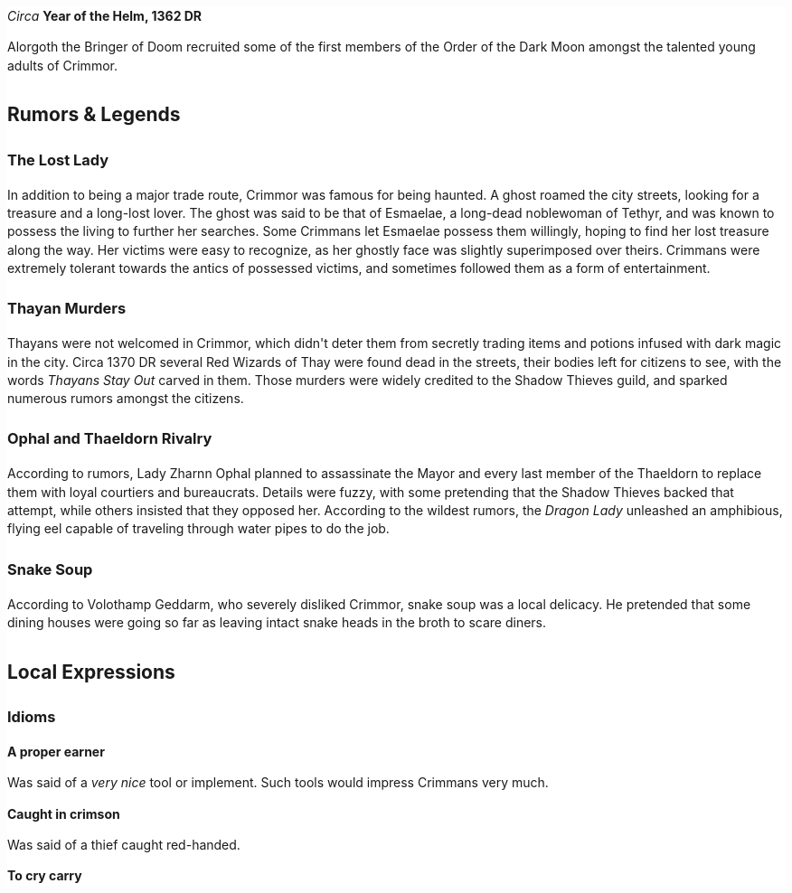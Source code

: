 _Circa_ **Year of the Helm, 1362 DR**

Alorgoth the Bringer of Doom recruited some of the first members of the Order of the Dark Moon amongst the talented young adults of Crimmor.

## Rumors & Legends

### The Lost Lady

In addition to being a major trade route, Crimmor was famous for being haunted. A ghost roamed the city streets, looking for a treasure and a long-lost lover. The ghost was said to be that of Esmaelae, a long-dead noblewoman of Tethyr, and was known to possess the living to further her searches. Some Crimmans let Esmaelae possess them willingly, hoping to find her lost treasure along the way. Her victims were easy to recognize, as her ghostly face was slightly superimposed over theirs. Crimmans were extremely tolerant towards the antics of possessed victims, and sometimes followed them as a form of entertainment.

### Thayan Murders

Thayans were not welcomed in Crimmor, which didn't deter them from secretly trading items and potions infused with dark magic in the city. Circa 1370 DR several Red Wizards of Thay were found dead in the streets, their bodies left for citizens to see, with the words _Thayans Stay Out_ carved in them. Those murders were widely credited to the Shadow Thieves guild, and sparked numerous rumors amongst the citizens.

### Ophal and Thaeldorn Rivalry

According to rumors, Lady Zharnn Ophal planned to assassinate the Mayor and every last member of the Thaeldorn to replace them with loyal courtiers and bureaucrats. Details were fuzzy, with some pretending that the Shadow Thieves backed that attempt, while others insisted that they opposed her. According to the wildest rumors, the _Dragon Lady_ unleashed an amphibious, flying eel capable of traveling through water pipes to do the job.

### Snake Soup

According to Volothamp Geddarm, who severely disliked Crimmor, snake soup was a local delicacy. He pretended that some dining houses were going so far as leaving intact snake heads in the broth to scare diners.

## Local Expressions

### Idioms

**A proper earner**

Was said of a _very nice_ tool or implement. Such tools would impress Crimmans very much.

**Caught in crimson**

Was said of a thief caught red-handed.

**To cry carry**
